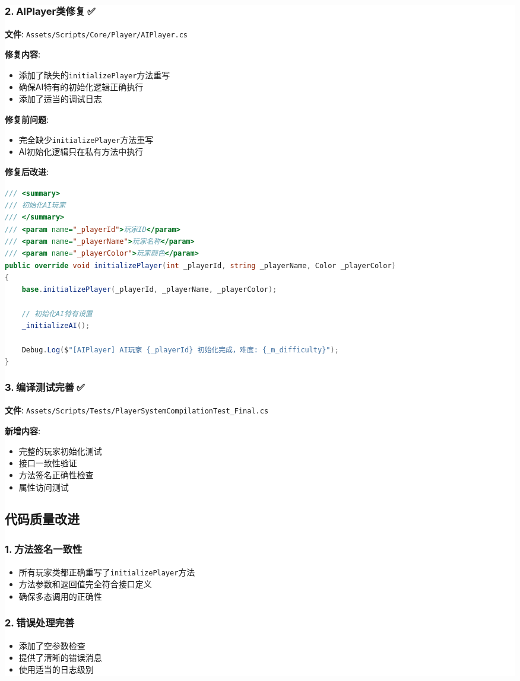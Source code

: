 ### 2. AIPlayer类修复 ✅

**文件**: `Assets/Scripts/Core/Player/AIPlayer.cs`

**修复内容**:
- 添加了缺失的`initializePlayer`方法重写
- 确保AI特有的初始化逻辑正确执行
- 添加了适当的调试日志

**修复前问题**:
- 完全缺少`initializePlayer`方法重写
- AI初始化逻辑只在私有方法中执行

**修复后改进**:
```csharp
/// <summary>
/// 初始化AI玩家
/// </summary>
/// <param name="_playerId">玩家ID</param>
/// <param name="_playerName">玩家名称</param>
/// <param name="_playerColor">玩家颜色</param>
public override void initializePlayer(int _playerId, string _playerName, Color _playerColor)
{
    base.initializePlayer(_playerId, _playerName, _playerColor);
    
    // 初始化AI特有设置
    _initializeAI();
    
    Debug.Log($"[AIPlayer] AI玩家 {_playerId} 初始化完成，难度: {_m_difficulty}");
}
```

### 3. 编译测试完善 ✅

**文件**: `Assets/Scripts/Tests/PlayerSystemCompilationTest_Final.cs`

**新增内容**:
- 完整的玩家初始化测试
- 接口一致性验证
- 方法签名正确性检查
- 属性访问测试

## 代码质量改进

### 1. 方法签名一致性
- 所有玩家类都正确重写了`initializePlayer`方法
- 方法参数和返回值完全符合接口定义
- 确保多态调用的正确性

### 2. 错误处理完善
- 添加了空参数检查
- 提供了清晰的错误消息
- 使用适当的日志级别
